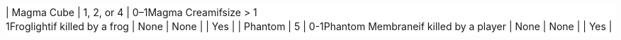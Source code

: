 | Magma Cube                                                    | 1, 2, or 4                                      | 0–1Magma Creamifsize > 1<br/>1Froglightif killed by a frog                                                                                                                                                     | None                                                                                                                                                                                         | None                                                                                                                                                                                                                                                                                                                 |                                                                                                                                                                                                                                                                                                                                                                                                                                                                                                                                                                                                                                                                                                                                                                                                                                                                                                                                                                                                                                                                                                                                                                                                              | Yes                                                                    |
| Phantom                                                       | 5                                               | 0-1Phantom Membraneif killed by a player                                                                                                                                                                       | None                                                                                                                                                                                         | None                                                                                                                                                                                                                                                                                                                 |                                                                                                                                                                                                                                                                                                                                                                                                                                                                                                                                                                                                                                                                                                                                                                                                                                                                                                                                                                                                                                                                                                                                                                                                              | Yes                                                                    |